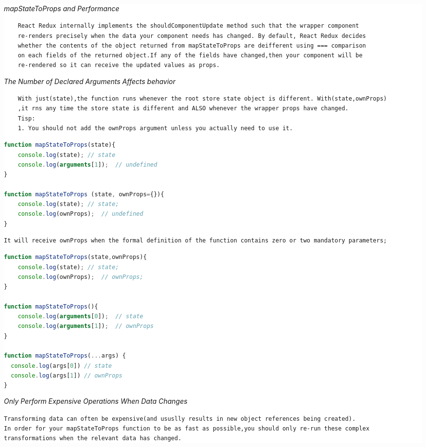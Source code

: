 *mapStateToProps and Performance*

        React Redux internally implements the shouldComponentUpdate method such that the wrapper component
        re-renders precisely when the data your component needs has changed. By default, React Redux decides
        whether the contents of the object returned from mapStateToProps are deifferent using === comparison
        on each fields of the returned object.If any of the fields have changed,then your component will be
        re-rendered so it can receive the updated values as props.
    
    
*The Number of Declared Arguments Affects behavior*

        With just(state),the function runs whenever the root store state object is different. With(state,ownProps)
        ,it rns any time the store state is different and ALSO whenever the wrapper props have changed.
        Tisp:
        1. You should not add the ownProps argument unless you actually need to use it.
```js
function mapStateToProps(state){
    console.log(state); // state
    console.log(arguments[1]);  // undefined
}

function mapStateToProps (state, ownProps={}){
    console.log(state); // state;
    console.log(ownProps);  // undefined
}
```
    It will receive ownProps when the formal definition of the function contains zero or two mandatory parameters;
```js
function mapStateToProps(state,ownProps){
    console.log(state); // state;
    console.log(ownProps);  // ownProps;
}

function mapStateToProps(){
    console.log(arguments[0]);  // state
    console.log(arguments[1]);  // ownProps
}

function mapStateToProps(...args) {
  console.log(args[0]) // state
  console.log(args[1]) // ownProps
}
```    
*Only Perform Expensive Operations When Data Changes*

    Transforming data can often be expensive(and ususlly results in new object references being created).
    In order for your mapStateToProps function to be as fast as possible,you should only re-run these complex
    transformations when the relevant data has changed.
    